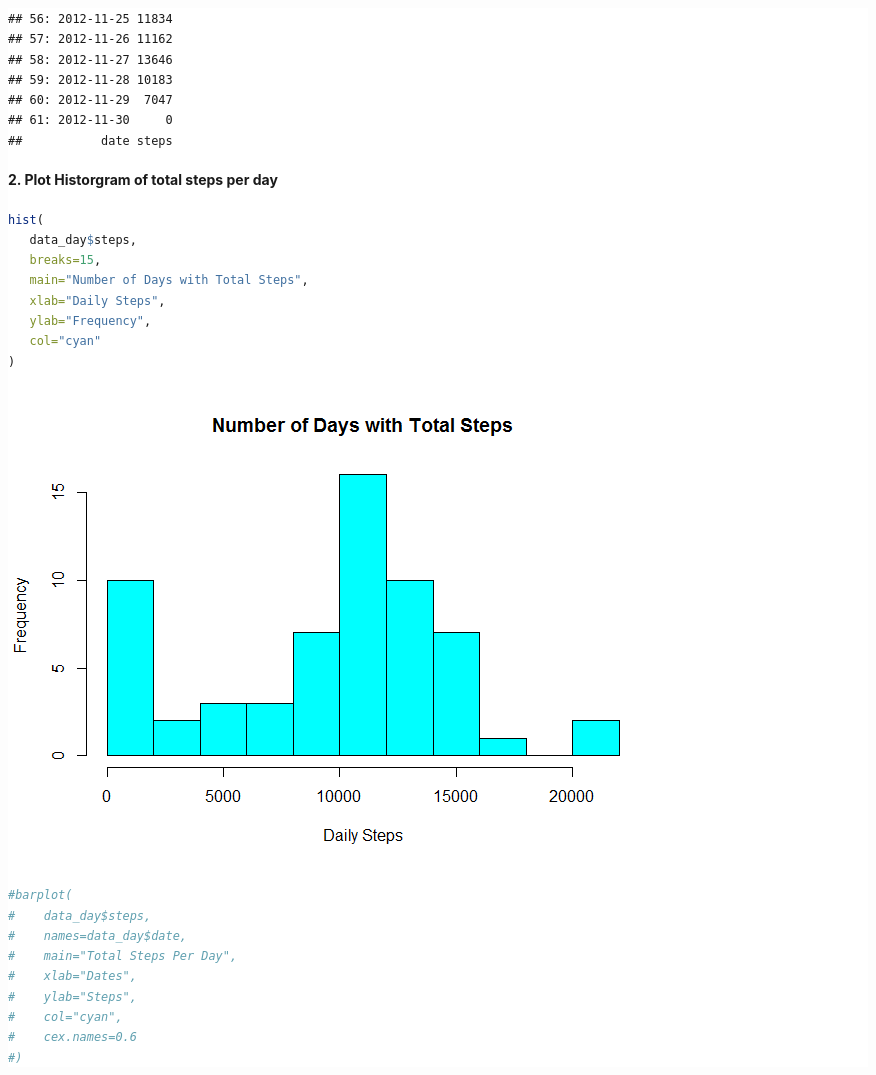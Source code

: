 ```
## 56: 2012-11-25 11834
## 57: 2012-11-26 11162
## 58: 2012-11-27 13646
## 59: 2012-11-28 10183
## 60: 2012-11-29  7047
## 61: 2012-11-30     0
##           date steps
```
#### 2. Plot Historgram of total steps per day

```r
hist(
   data_day$steps, 
   breaks=15, 
   main="Number of Days with Total Steps", 
   xlab="Daily Steps", 
   ylab="Frequency", 
   col="cyan"
)
```

![](PA1_template_files/figure-html/unnamed-chunk-6-1.png)

```r
#barplot(
#    data_day$steps,  
#    names=data_day$date, 
#    main="Total Steps Per Day", 
#    xlab="Dates", 
#    ylab="Steps", 
#    col="cyan", 
#    cex.names=0.6
#)
```

